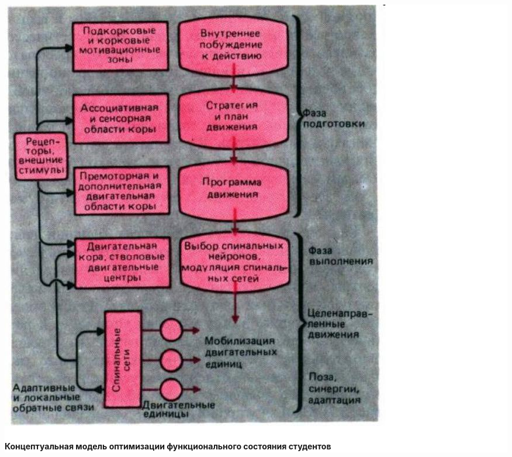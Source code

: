 ![Управление двигательной деятельностью](../Pictures/02_11.%20Управление%20двигательной%20деятельностью.jpg)  
#### Концептуальная модель оптимизации функционального состояния студентов